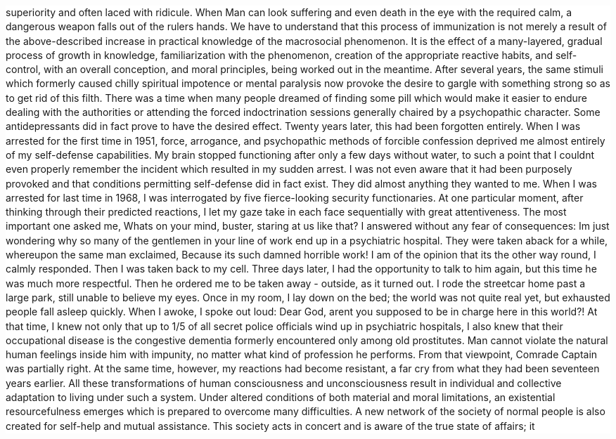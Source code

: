 superiority and often laced with ridicule. When Man can look suffering and
even death in the eye with the required calm, a dangerous weapon falls out
of the rulers hands.
We have to understand that this process of immunization is not merely a
result of the above-described increase in practical knowledge of the
macrosocial phenomenon. It is the effect of a many-layered, gradual process
of growth in knowledge, familiarization with the phenomenon, creation of the
appropriate reactive habits, and self-control, with an overall conception,
and moral principles, being worked out in the meantime. After several years,
the same stimuli which formerly caused chilly spiritual impotence or mental
paralysis now provoke the desire to gargle with something strong so as to
get rid of this filth.
There was a time when many people dreamed of finding some pill which would
make it easier to endure dealing with the authorities or attending the
forced indoctrination sessions generally chaired by a psychopathic
character. Some antidepressants did in fact prove to have the desired
effect. Twenty years later, this had been forgotten entirely.
When I was arrested for the first time in 1951, force, arrogance, and
psychopathic methods of forcible confession deprived me almost entirely of
my self-defense capabilities. My brain stopped functioning after only a few
days without water, to such a point that I couldnt even properly remember
the incident which resulted in my sudden arrest. I was not even aware that
it had been purposely provoked and that conditions permitting self-defense
did in fact exist. They did almost anything they wanted to me.
When I was arrested for last time in 1968, I was interrogated by five
fierce-looking security functionaries. At one particular moment, after
thinking through their predicted reactions, I let my gaze take in each face
sequentially with great attentiveness.
The most important one asked me,
Whats on your mind, buster, staring at us
like that?
I answered without any fear of consequences:
Im just wondering why so many of the
gentlemen in your line of work end up in a psychiatric hospital.
They were taken aback for a while, whereupon the
same man exclaimed,
Because its such damned horrible work!
I am of the opinion that its the other way
round, I calmly responded.
Then I was taken back to my cell.
Three days later, I had the opportunity to talk to him again, but this time
he was much more respectful. Then he ordered me to be taken away - outside,
as it turned out. I rode the streetcar home past a large park, still unable
to believe my eyes. Once in my room, I lay down on the bed; the world was
not quite real yet, but exhausted people fall asleep quickly.
When I awoke, I spoke out loud:
Dear God, arent you supposed to be in
charge here in this world?!
At that time, I knew not only that up to 1/5 of
all secret police officials wind up in psychiatric hospitals, I also knew
that their occupational disease is the congestive dementia formerly
encountered only among old prostitutes.
Man cannot violate the natural human
feelings inside him with impunity, no matter what kind of profession he
performs. From that viewpoint, Comrade Captain was partially right. At the
same time, however, my reactions had become resistant, a far cry from what
they had been seventeen years earlier.
All these transformations of human consciousness and unconsciousness result
in individual and collective adaptation to living under such a system. Under
altered conditions of both material and moral limitations, an existential
resourcefulness emerges which is prepared to overcome many difficulties. A
new network of the society of normal people is also created for self-help
and mutual assistance.
This society acts in concert and is aware of the true state of affairs; it